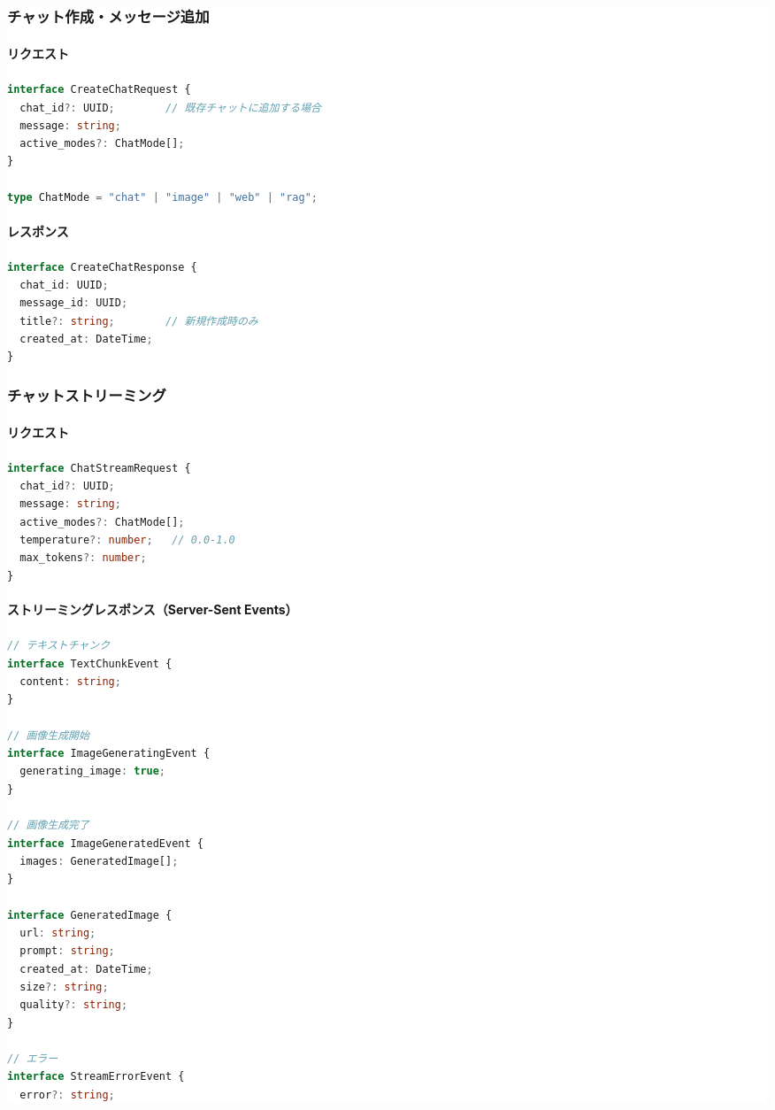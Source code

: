 ### チャット作成・メッセージ追加

#### リクエスト
```typescript
interface CreateChatRequest {
  chat_id?: UUID;        // 既存チャットに追加する場合
  message: string;
  active_modes?: ChatMode[];
}

type ChatMode = "chat" | "image" | "web" | "rag";
```

#### レスポンス
```typescript
interface CreateChatResponse {
  chat_id: UUID;
  message_id: UUID;
  title?: string;        // 新規作成時のみ
  created_at: DateTime;
}
```

### チャットストリーミング

#### リクエスト
```typescript
interface ChatStreamRequest {
  chat_id?: UUID;
  message: string;
  active_modes?: ChatMode[];
  temperature?: number;   // 0.0-1.0
  max_tokens?: number;
}
```

#### ストリーミングレスポンス（Server-Sent Events）
```typescript
// テキストチャンク
interface TextChunkEvent {
  content: string;
}

// 画像生成開始
interface ImageGeneratingEvent {
  generating_image: true;
}

// 画像生成完了
interface ImageGeneratedEvent {
  images: GeneratedImage[];
}

interface GeneratedImage {
  url: string;
  prompt: string;
  created_at: DateTime;
  size?: string;
  quality?: string;
}

// エラー
interface StreamErrorEvent {
  error?: string;
```